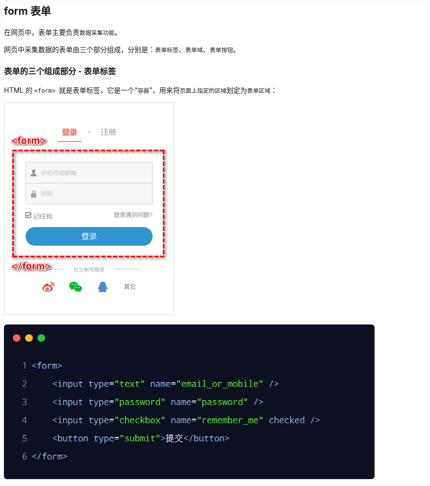 ## form 表单

在网页中，表单主要负责`数据采集功能`。

网页中采集数据的表单由三个部分组成，分别是：`表单标签`、`表单域`、`表单按钮`。

### 表单的三个组成部分 - 表单标签

HTML 的 `<form> `就是表单标签，它是一个“`容器`”，用来将`页面上指定的区域`划定为`表单区域`：

![image-20220807175354224](assets/image-20220807175354224.png)

![image-20220807175359496](assets/image-20220807175359496.png)
